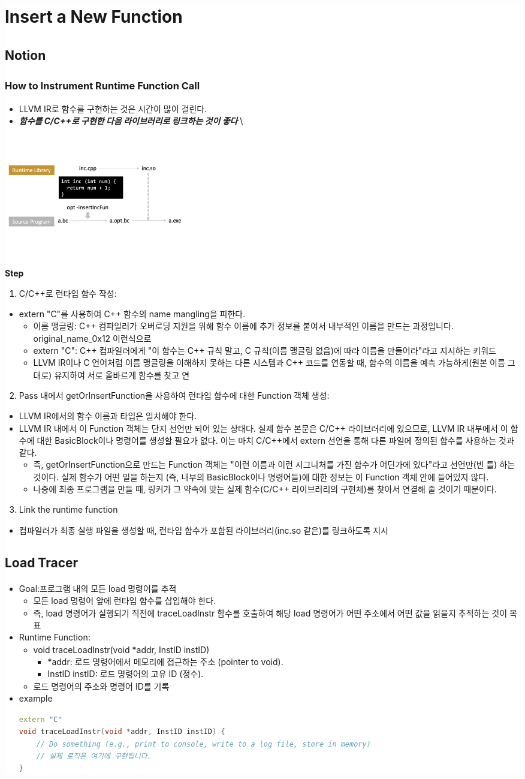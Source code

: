 # Insert a New Function

## Notion
### How to Instrument Runtime Function Call
- LLVM IR로 함수를 구현하는 것은 시간이 많이 걸린다.
- ***함수를 C/C++로 구현한 다음 라이브러리로 링크하는 것이 좋다*** \
<img src="image.png" width=300 height=200>

**Step**
1. C/C++로 런타임 함수 작성:
- extern "C"를 사용하여 C++ 함수의 name mangling을 피한다.
    - 이름 맹글링: C++ 컴파일러가 오버로딩 지원을 위해 함수 이름에 추가 정보를 붙여서 내부적인 이름을 만드는 과정입니다. original_name_0x12 이런식으로
    - extern "C": C++ 컴파일러에게 "이 함수는 C++ 규칙 말고, C 규칙(이름 맹글링 없음)에 따라 이름을 만들어라"라고 지시하는 키워드
    -  LLVM IR이나 C 언어처럼 이름 맹글링을 이해하지 못하는 다른 시스템과 C++ 코드를 연동할 때, 함수의 이름을 예측 가능하게(원본 이름 그대로) 유지하여 서로 올바르게 함수를 찾고 연

2. Pass 내에서 getOrInsertFunction을 사용하여 런타임 함수에 대한 Function 객체 생성:
* LLVM IR에서의 함수 이름과 타입은 일치해야 한다.
* LLVM IR 내에서 이 Function 객체는 단지 선언만 되어 있는 상태다. 실제 함수 본문은 C/C++ 라이브러리에 있으므로, LLVM IR 내부에서 이 함수에 대한 BasicBlock이나 명령어를 생성할 필요가 없다. 이는 마치 C/C++에서 extern 선언을 통해 다른 파일에 정의된 함수를 사용하는 것과 같다.
    * 즉, getOrInsertFunction으로 만드는 Function 객체는 "이런 이름과 이런 시그니처를 가진 함수가 어딘가에 있다"라고 선언만(빈 틀) 하는 것이다. 실제 함수가 어떤 일을 하는지 (즉, 내부의 BasicBlock이나 명령어들)에 대한 정보는 이 Function 객체 안에 들어있지 않다.
    * 나중에 최종 프로그램을 만들 때, 링커가 그 약속에 맞는 실제 함수(C/C++ 라이브러리의 구현체)를 찾아서 연결해 줄 것이기 때문이다.

3. Link the runtime function
- 컴파일러가 최종 실행 파일을 생성할 때, 런타임 함수가 포함된 라이브러리(inc.so 같은)를 링크하도록 지시

## Load Tracer
* Goal:프로그램 내의 모든 load 명령어를 추적
    * 모든 load 명령어 앞에 런타임 함수를 삽입해야 한다.
    * 즉, load 명령어가 실행되기 직전에 traceLoadInstr 함수를 호출하여 해당 load 명령어가 어떤 주소에서 어떤 값을 읽을지 추적하는 것이 목표
* Runtime Function:
    * void traceLoadInstr(void *addr, InstID instID)
        * *addr: 로드 명령어에서 메모리에 접근하는 주소 (pointer to void).
        * InstID instID: 로드 명령어의 고유 ID (정수).
    * 로드 명령어의 주소와 명령어 ID를 기록
* example
    ```C++
    extern "C"
    void traceLoadInstr(void *addr, InstID instID) {
        // Do something (e.g., print to console, write to a log file, store in memory)
        // 실제 로직은 여기에 구현됩니다.
    }
    ```
